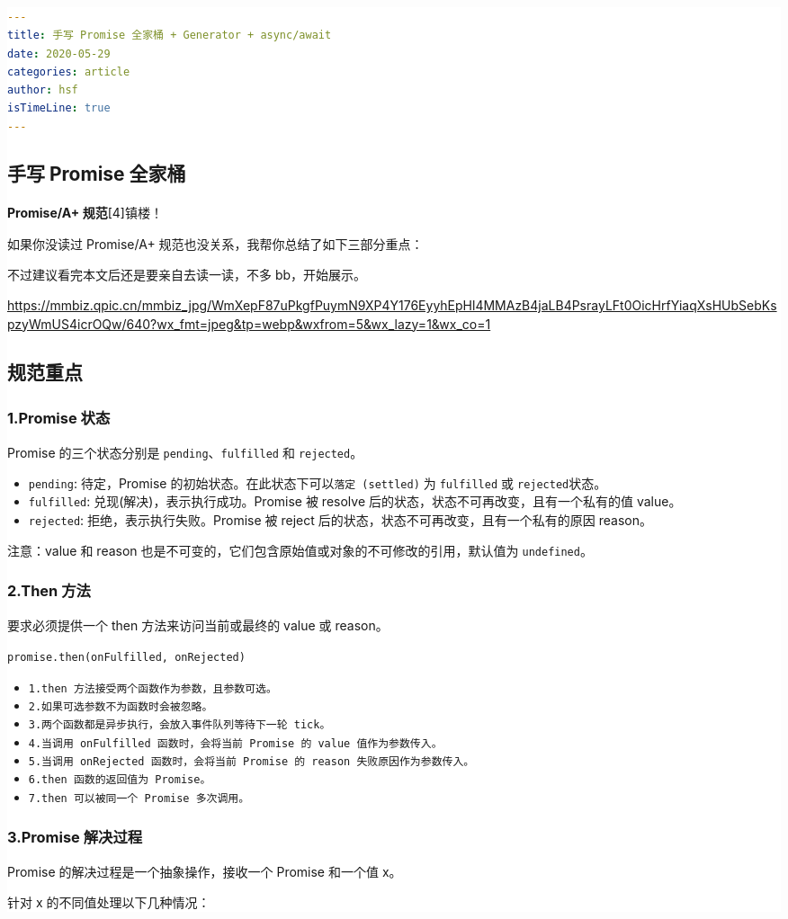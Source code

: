 ```yaml
---
title: 手写 Promise 全家桶 + Generator + async/await
date: 2020-05-29
categories: article
author: hsf
isTimeLine: true
---
```


## **手写 Promise 全家桶**

**Promise/A+ 规范**[4]镇楼！

如果你没读过 Promise/A+ 规范也没关系，我帮你总结了如下三部分重点：

不过建议看完本文后还是要亲自去读一读，不多 bb，开始展示。

https://mmbiz.qpic.cn/mmbiz_jpg/WmXepF87uPkgfPuymN9XP4Y176EyyhEpHl4MMAzB4jaLB4PsrayLFt0OicHrfYiaqXsHUbSebKspzyWmUS4icrOQw/640?wx_fmt=jpeg&tp=webp&wxfrom=5&wx_lazy=1&wx_co=1

## **规范重点**

### **1.Promise 状态**

Promise 的三个状态分别是 `pending`、`fulfilled` 和 `rejected`。

- `pending`: 待定，Promise 的初始状态。在此状态下可以`落定 (settled)` 为 `fulfilled` 或 `rejected`状态。
- `fulfilled`: 兑现(解决)，表示执行成功。Promise 被 resolve 后的状态，状态不可再改变，且有一个私有的值 value。
- `rejected`: 拒绝，表示执行失败。Promise 被 reject 后的状态，状态不可再改变，且有一个私有的原因 reason。

注意：value 和 reason 也是不可变的，它们包含原始值或对象的不可修改的引用，默认值为 `undefined`。

### **2.Then 方法**

要求必须提供一个 then 方法来访问当前或最终的 value 或 reason。

```
promise.then(onFulfilled, onRejected)
```

- `1.then 方法接受两个函数作为参数，且参数可选。`
- `2.如果可选参数不为函数时会被忽略。`
- `3.两个函数都是异步执行，会放入事件队列等待下一轮 tick。`
- `4.当调用 onFulfilled 函数时，会将当前 Promise 的 value 值作为参数传入。`
- `5.当调用 onRejected 函数时，会将当前 Promise 的 reason 失败原因作为参数传入。`
- `6.then 函数的返回值为 Promise。`
- `7.then 可以被同一个 Promise 多次调用。`

### **3.Promise 解决过程**

Promise 的解决过程是一个抽象操作，接收一个 Promise 和一个值 x。

针对 x 的不同值处理以下几种情况：

